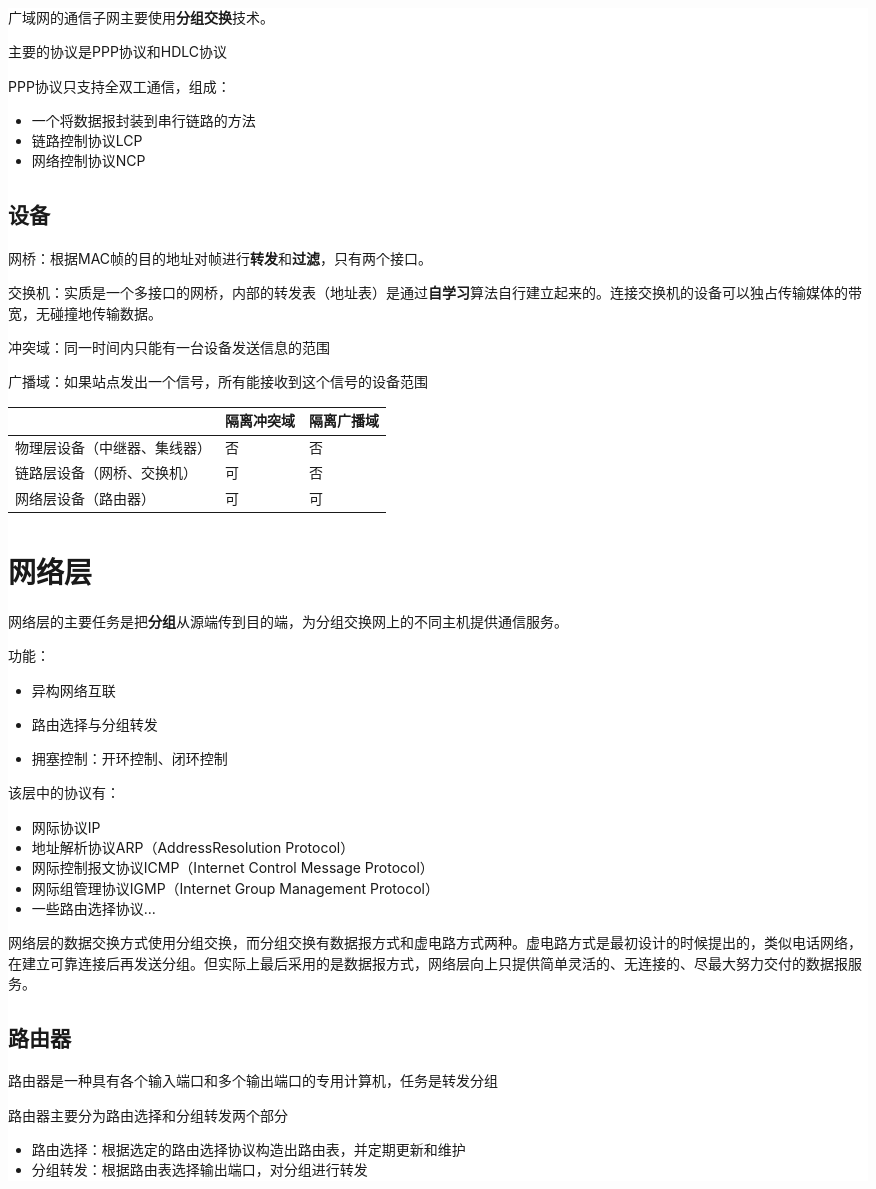 广域网的通信子网主要使用**分组交换**技术。

主要的协议是PPP协议和HDLC协议

PPP协议只支持全双工通信，组成：

+   一个将数据报封装到串行链路的方法
+   链路控制协议LCP
+   网络控制协议NCP

## 设备

网桥：根据MAC帧的目的地址对帧进行**转发**和**过滤**，只有两个接口。

交换机：实质是一个多接口的网桥，内部的转发表（地址表）是通过**自学习**算法自行建立起来的。连接交换机的设备可以独占传输媒体的带宽，无碰撞地传输数据。

冲突域：同一时间内只能有一台设备发送信息的范围

广播域：如果站点发出一个信号，所有能接收到这个信号的设备范围

|                              | 隔离冲突域 | 隔离广播域 |
| ---------------------------- | ---------- | ---------- |
| 物理层设备（中继器、集线器） | 否         | 否         |
| 链路层设备（网桥、交换机）   | 可         | 否         |
| 网络层设备（路由器）         | 可         | 可         |

# 网络层

网络层的主要任务是把**分组**从源端传到目的端，为分组交换网上的不同主机提供通信服务。

功能：

+   异构网络互联

+   路由选择与分组转发
+   拥塞控制：开环控制、闭环控制

该层中的协议有：

+   网际协议IP
+   地址解析协议ARP（AddressResolution Protocol）
+   网际控制报文协议ICMP（Internet Control Message Protocol）
+   网际组管理协议IGMP（Internet Group Management Protocol）
+   一些路由选择协议...

网络层的数据交换方式使用分组交换，而分组交换有数据报方式和虚电路方式两种。虚电路方式是最初设计的时候提出的，类似电话网络，在建立可靠连接后再发送分组。但实际上最后采用的是数据报方式，网络层向上只提供简单灵活的、无连接的、尽最大努力交付的数据报服务。

## 路由器

路由器是一种具有各个输入端口和多个输出端口的专用计算机，任务是转发分组

路由器主要分为路由选择和分组转发两个部分

+   路由选择：根据选定的路由选择协议构造出路由表，并定期更新和维护
+   分组转发：根据路由表选择输出端口，对分组进行转发
